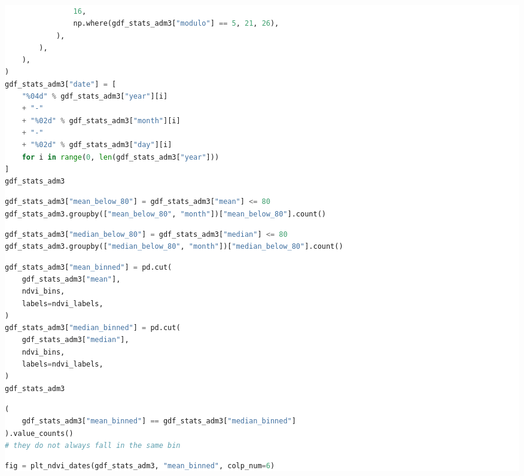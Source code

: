 ```python
                16,
                np.where(gdf_stats_adm3["modulo"] == 5, 21, 26),
            ),
        ),
    ),
)
gdf_stats_adm3["date"] = [
    "%04d" % gdf_stats_adm3["year"][i]
    + "-"
    + "%02d" % gdf_stats_adm3["month"][i]
    + "-"
    + "%02d" % gdf_stats_adm3["day"][i]
    for i in range(0, len(gdf_stats_adm3["year"]))
]
gdf_stats_adm3
```


```python
gdf_stats_adm3["mean_below_80"] = gdf_stats_adm3["mean"] <= 80
gdf_stats_adm3.groupby(["mean_below_80", "month"])["mean_below_80"].count()
```


```python
gdf_stats_adm3["median_below_80"] = gdf_stats_adm3["median"] <= 80
gdf_stats_adm3.groupby(["median_below_80", "month"])["median_below_80"].count()
```


```python
gdf_stats_adm3["mean_binned"] = pd.cut(
    gdf_stats_adm3["mean"],
    ndvi_bins,
    labels=ndvi_labels,
)
gdf_stats_adm3["median_binned"] = pd.cut(
    gdf_stats_adm3["median"],
    ndvi_bins,
    labels=ndvi_labels,
)
gdf_stats_adm3
```


```python
(
    gdf_stats_adm3["mean_binned"] == gdf_stats_adm3["median_binned"]
).value_counts()
# they do not always fall in the same bin
```


```python
fig = plt_ndvi_dates(gdf_stats_adm3, "mean_binned", colp_num=6)
```

